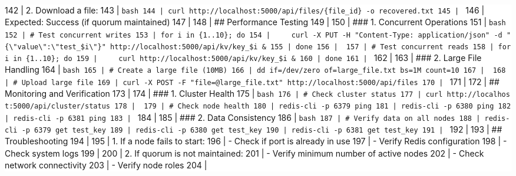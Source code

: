 142 | 2. Download a file:
143 | ```bash
144 | curl http://localhost:5000/api/files/{file_id} -o recovered.txt
145 | ```
146 | Expected: Success (if quorum maintained)
147 | 
148 | ## Performance Testing
149 | 
150 | ### 1. Concurrent Operations
151 | ```bash
152 | # Test concurrent writes
153 | for i in {1..10}; do
154 |     curl -X PUT -H "Content-Type: application/json" -d "{\"value\":\"test_$i\"}" http://localhost:5000/api/kv/key_$i &
155 | done
156 | 
157 | # Test concurrent reads
158 | for i in {1..10}; do
159 |     curl http://localhost:5000/api/kv/key_$i &
160 | done
161 | ```
162 | 
163 | ### 2. Large File Handling
164 | ```bash
165 | # Create a large file (10MB)
166 | dd if=/dev/zero of=large_file.txt bs=1M count=10
167 | 
168 | # Upload large file
169 | curl -X POST -F "file=@large_file.txt" http://localhost:5000/api/files
170 | ```
171 | 
172 | ## Monitoring and Verification
173 | 
174 | ### 1. Cluster Health
175 | ```bash
176 | # Check cluster status
177 | curl http://localhost:5000/api/cluster/status
178 | 
179 | # Check node health
180 | redis-cli -p 6379 ping
181 | redis-cli -p 6380 ping
182 | redis-cli -p 6381 ping
183 | ```
184 | 
185 | ### 2. Data Consistency
186 | ```bash
187 | # Verify data on all nodes
188 | redis-cli -p 6379 get test_key
189 | redis-cli -p 6380 get test_key
190 | redis-cli -p 6381 get test_key
191 | ```
192 | 
193 | ## Troubleshooting
194 | 
195 | 1. If a node fails to start:
196 |    - Check if port is already in use
197 |    - Verify Redis configuration
198 |    - Check system logs
199 | 
200 | 2. If quorum is not maintained:
201 |    - Verify minimum number of active nodes
202 |    - Check network connectivity
203 |    - Verify node roles
204 | 